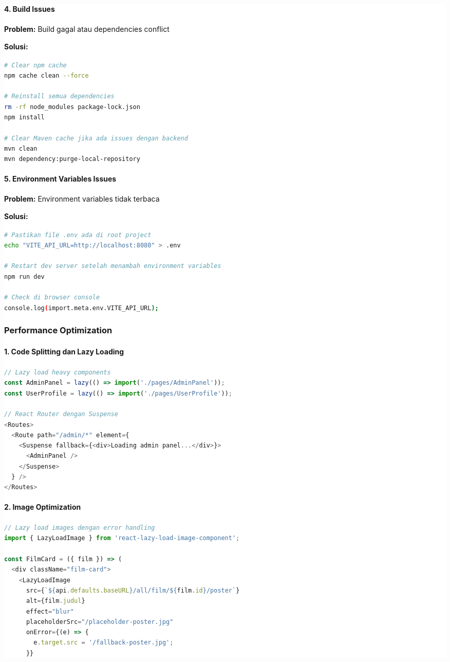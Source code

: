 #### 4. **Build Issues**
**Problem:** Build gagal atau dependencies conflict

**Solusi:**
```bash
# Clear npm cache
npm cache clean --force

# Reinstall semua dependencies
rm -rf node_modules package-lock.json
npm install

# Clear Maven cache jika ada issues dengan backend
mvn clean
mvn dependency:purge-local-repository
```

#### 5. **Environment Variables Issues**
**Problem:** Environment variables tidak terbaca

**Solusi:**
```bash
# Pastikan file .env ada di root project
echo "VITE_API_URL=http://localhost:8080" > .env

# Restart dev server setelah menambah environment variables
npm run dev

# Check di browser console
console.log(import.meta.env.VITE_API_URL);
```

### Performance Optimization

#### 1. **Code Splitting dan Lazy Loading**
```javascript
// Lazy load heavy components
const AdminPanel = lazy(() => import('./pages/AdminPanel'));
const UserProfile = lazy(() => import('./pages/UserProfile'));

// React Router dengan Suspense
<Routes>
  <Route path="/admin/*" element={
    <Suspense fallback={<div>Loading admin panel...</div>}>
      <AdminPanel />
    </Suspense>
  } />
</Routes>
```

#### 2. **Image Optimization**
```javascript
// Lazy load images dengan error handling
import { LazyLoadImage } from 'react-lazy-load-image-component';

const FilmCard = ({ film }) => (
  <div className="film-card">
    <LazyLoadImage
      src={`${api.defaults.baseURL}/all/film/${film.id}/poster`}
      alt={film.judul}
      effect="blur"
      placeholderSrc="/placeholder-poster.jpg"
      onError={(e) => {
        e.target.src = '/fallback-poster.jpg';
      }}
```